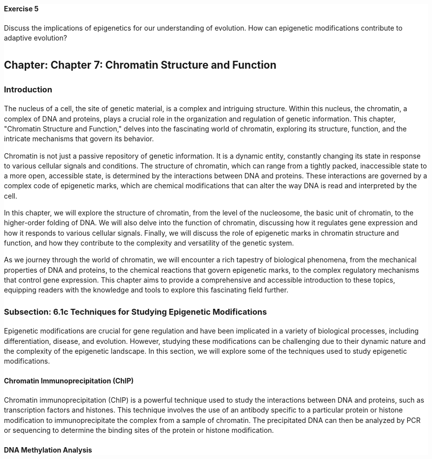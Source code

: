 #### Exercise 5
Discuss the implications of epigenetics for our understanding of evolution. How can epigenetic modifications contribute to adaptive evolution?

## Chapter: Chapter 7: Chromatin Structure and Function

### Introduction

The nucleus of a cell, the site of genetic material, is a complex and intriguing structure. Within this nucleus, the chromatin, a complex of DNA and proteins, plays a crucial role in the organization and regulation of genetic information. This chapter, "Chromatin Structure and Function," delves into the fascinating world of chromatin, exploring its structure, function, and the intricate mechanisms that govern its behavior.

Chromatin is not just a passive repository of genetic information. It is a dynamic entity, constantly changing its state in response to various cellular signals and conditions. The structure of chromatin, which can range from a tightly packed, inaccessible state to a more open, accessible state, is determined by the interactions between DNA and proteins. These interactions are governed by a complex code of epigenetic marks, which are chemical modifications that can alter the way DNA is read and interpreted by the cell.

In this chapter, we will explore the structure of chromatin, from the level of the nucleosome, the basic unit of chromatin, to the higher-order folding of DNA. We will also delve into the function of chromatin, discussing how it regulates gene expression and how it responds to various cellular signals. Finally, we will discuss the role of epigenetic marks in chromatin structure and function, and how they contribute to the complexity and versatility of the genetic system.

As we journey through the world of chromatin, we will encounter a rich tapestry of biological phenomena, from the mechanical properties of DNA and proteins, to the chemical reactions that govern epigenetic marks, to the complex regulatory mechanisms that control gene expression. This chapter aims to provide a comprehensive and accessible introduction to these topics, equipping readers with the knowledge and tools to explore this fascinating field further.




### Subsection: 6.1c Techniques for Studying Epigenetic Modifications

Epigenetic modifications are crucial for gene regulation and have been implicated in a variety of biological processes, including differentiation, disease, and evolution. However, studying these modifications can be challenging due to their dynamic nature and the complexity of the epigenetic landscape. In this section, we will explore some of the techniques used to study epigenetic modifications.

#### Chromatin Immunoprecipitation (ChIP)

Chromatin immunoprecipitation (ChIP) is a powerful technique used to study the interactions between DNA and proteins, such as transcription factors and histones. This technique involves the use of an antibody specific to a particular protein or histone modification to immunoprecipitate the complex from a sample of chromatin. The precipitated DNA can then be analyzed by PCR or sequencing to determine the binding sites of the protein or histone modification.

#### DNA Methylation Analysis
